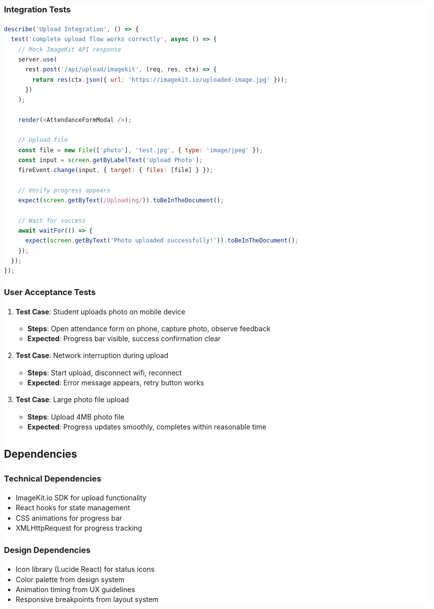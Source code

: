 ### Integration Tests
```javascript
describe('Upload Integration', () => {
  test('complete upload flow works correctly', async () => {
    // Mock ImageKit API response
    server.use(
      rest.post('/api/upload/imagekit', (req, res, ctx) => {
        return res(ctx.json({ url: 'https://imagekit.io/uploaded-image.jpg' }));
      })
    );
    
    render(<AttendanceFormModal />);
    
    // Upload file
    const file = new File(['photo'], 'test.jpg', { type: 'image/jpeg' });
    const input = screen.getByLabelText('Upload Photo');
    fireEvent.change(input, { target: { files: [file] } });
    
    // Verify progress appears
    expect(screen.getByText(/Uploading/)).toBeInTheDocument();
    
    // Wait for success
    await waitFor(() => {
      expect(screen.getByText('Photo uploaded successfully!')).toBeInTheDocument();
    });
  });
});
```

### User Acceptance Tests
1. **Test Case**: Student uploads photo on mobile device
   - **Steps**: Open attendance form on phone, capture photo, observe feedback
   - **Expected**: Progress bar visible, success confirmation clear

2. **Test Case**: Network interruption during upload
   - **Steps**: Start upload, disconnect wifi, reconnect
   - **Expected**: Error message appears, retry button works

3. **Test Case**: Large photo file upload
   - **Steps**: Upload 4MB photo file
   - **Expected**: Progress updates smoothly, completes within reasonable time

## Dependencies

### Technical Dependencies
- ImageKit.io SDK for upload functionality
- React hooks for state management
- CSS animations for progress bar
- XMLHttpRequest for progress tracking

### Design Dependencies
- Icon library (Lucide React) for status icons
- Color palette from design system
- Animation timing from UX guidelines
- Responsive breakpoints from layout system
